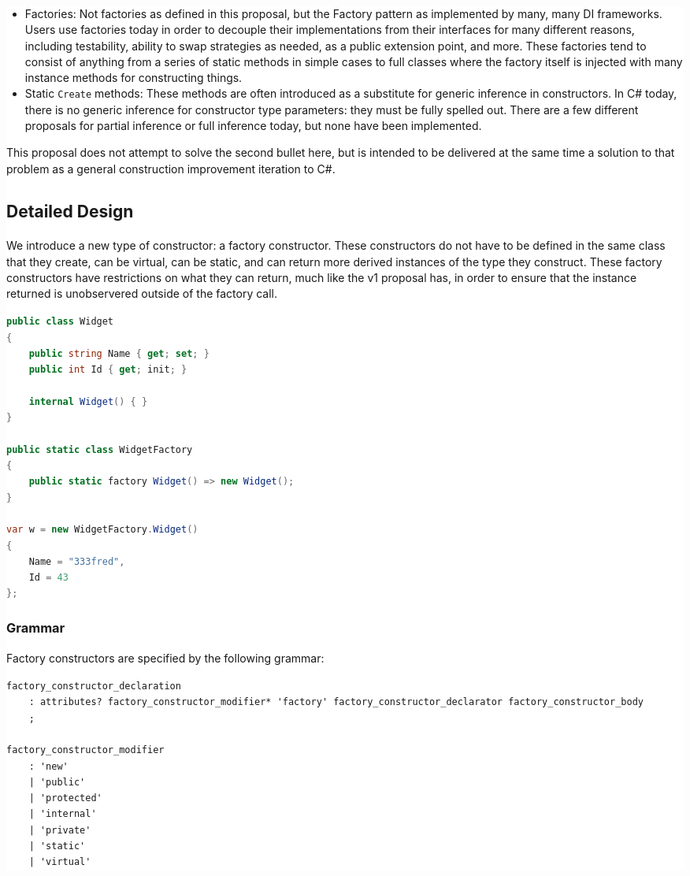* Factories: Not factories as defined in this proposal, but the Factory pattern as implemented by many, many DI frameworks. Users use factories today
in order to decouple their implementations from their interfaces for many different reasons, including testability, ability to swap strategies as
needed, as a public extension point, and more. These factories tend to consist of anything from a series of static methods in simple cases to full
classes where the factory itself is injected with many instance methods for constructing things.
* Static `Create` methods: These methods are often introduced as a substitute for generic inference in constructors. In C# today, there is no generic
inference for constructor type parameters: they must be fully spelled out. There are a few different proposals for partial inference or full inference
today, but none have been implemented.

This proposal does not attempt to solve the second bullet here, but is intended to be delivered at the same time a solution to that problem as a
general construction improvement iteration to C#.

## Detailed Design

We introduce a new type of constructor: a factory constructor. These constructors do not have to be defined in the same class that they create, can
be virtual, can be static, and can return more derived instances of the type they construct. These factory constructors have restrictions on what they
can return, much like the v1 proposal has, in order to ensure that the instance returned is unobservered outside of the factory call.

```cs
public class Widget
{
    public string Name { get; set; }
    public int Id { get; init; }

    internal Widget() { }
}

public static class WidgetFactory
{
    public static factory Widget() => new Widget();
}

var w = new WidgetFactory.Widget()
{
    Name = "333fred",
    Id = 43
};
```

### Grammar

Factory constructors are specified by the following grammar:

```antlr
factory_constructor_declaration
    : attributes? factory_constructor_modifier* 'factory' factory_constructor_declarator factory_constructor_body
    ;

factory_constructor_modifier
    : 'new'
    | 'public'
    | 'protected'
    | 'internal'
    | 'private'
    | 'static'
    | 'virtual'
```
